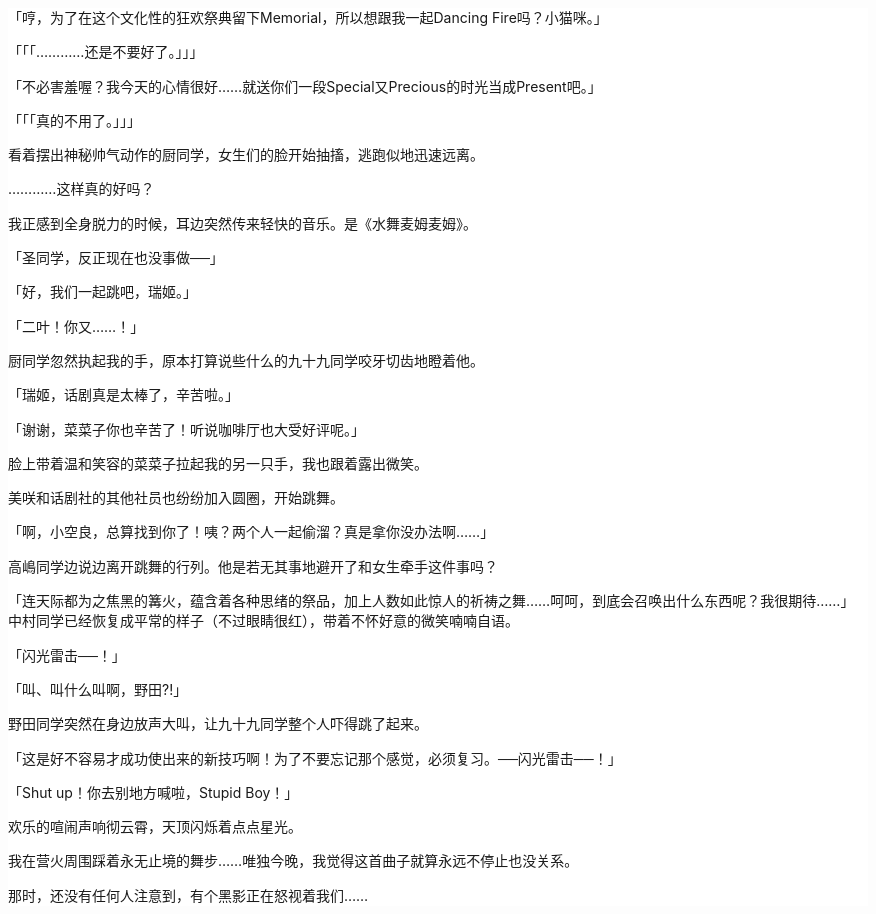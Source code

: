 「哼，为了在这个文化性的狂欢祭典留下Memorial，所以想跟我一起Dancing Fire吗？小猫咪。」

「「「…………还是不要好了。」」」

「不必害羞喔？我今天的心情很好……就送你们一段Special又Precious的时光当成Present吧。」

「「「真的不用了。」」」

看着摆出神秘帅气动作的厨同学，女生们的脸开始抽搐，逃跑似地迅速远离。

…………这样真的好吗？

我正感到全身脱力的时候，耳边突然传来轻快的音乐。是《水舞麦姆麦姆》。

「圣同学，反正现在也没事做──」

「好，我们一起跳吧，瑞姬。」

「二叶！你又……！」

厨同学忽然执起我的手，原本打算说些什么的九十九同学咬牙切齿地瞪着他。

「瑞姬，话剧真是太棒了，辛苦啦。」

「谢谢，菜菜子你也辛苦了！听说咖啡厅也大受好评呢。」

脸上带着温和笑容的菜菜子拉起我的另一只手，我也跟着露出微笑。

美咲和话剧社的其他社员也纷纷加入圆圈，开始跳舞。

「啊，小空良，总算找到你了！咦？两个人一起偷溜？真是拿你没办法啊……」

高嶋同学边说边离开跳舞的行列。他是若无其事地避开了和女生牵手这件事吗？

「连天际都为之焦黑的篝火，蕴含着各种思绪的祭品，加上人数如此惊人的祈祷之舞……呵呵，到底会召唤出什么东西呢？我很期待……」中村同学已经恢复成平常的样子（不过眼睛很红），带着不怀好意的微笑喃喃自语。

「闪光雷击──！」

「叫、叫什么叫啊，野田?!」

野田同学突然在身边放声大叫，让九十九同学整个人吓得跳了起来。

「这是好不容易才成功使出来的新技巧啊！为了不要忘记那个感觉，必须复习。──闪光雷击──！」

「Shut up！你去别地方喊啦，Stupid Boy！」

欢乐的喧闹声响彻云霄，天顶闪烁着点点星光。

我在营火周围踩着永无止境的舞步……唯独今晚，我觉得这首曲子就算永远不停止也没关系。

那时，还没有任何人注意到，有个黑影正在怒视着我们……

